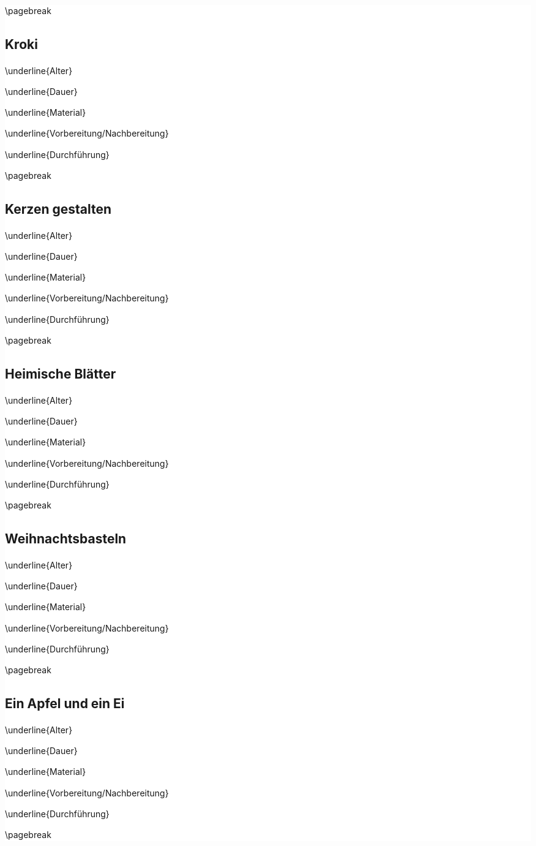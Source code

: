 \pagebreak

## Kroki

\underline{Alter}

\underline{Dauer}

\underline{Material}

\underline{Vorbereitung/Nachbereitung}

\underline{Durchführung}

\pagebreak

## Kerzen gestalten 

\underline{Alter}

\underline{Dauer}

\underline{Material}

\underline{Vorbereitung/Nachbereitung}

\underline{Durchführung}

\pagebreak

## Heimische Blätter 

\underline{Alter}

\underline{Dauer}

\underline{Material}

\underline{Vorbereitung/Nachbereitung}

\underline{Durchführung}

\pagebreak 

## Weihnachtsbasteln

\underline{Alter}

\underline{Dauer}

\underline{Material}

\underline{Vorbereitung/Nachbereitung}

\underline{Durchführung}

\pagebreak

## Ein Apfel und ein Ei

\underline{Alter}

\underline{Dauer}

\underline{Material}

\underline{Vorbereitung/Nachbereitung}

\underline{Durchführung}

\pagebreak